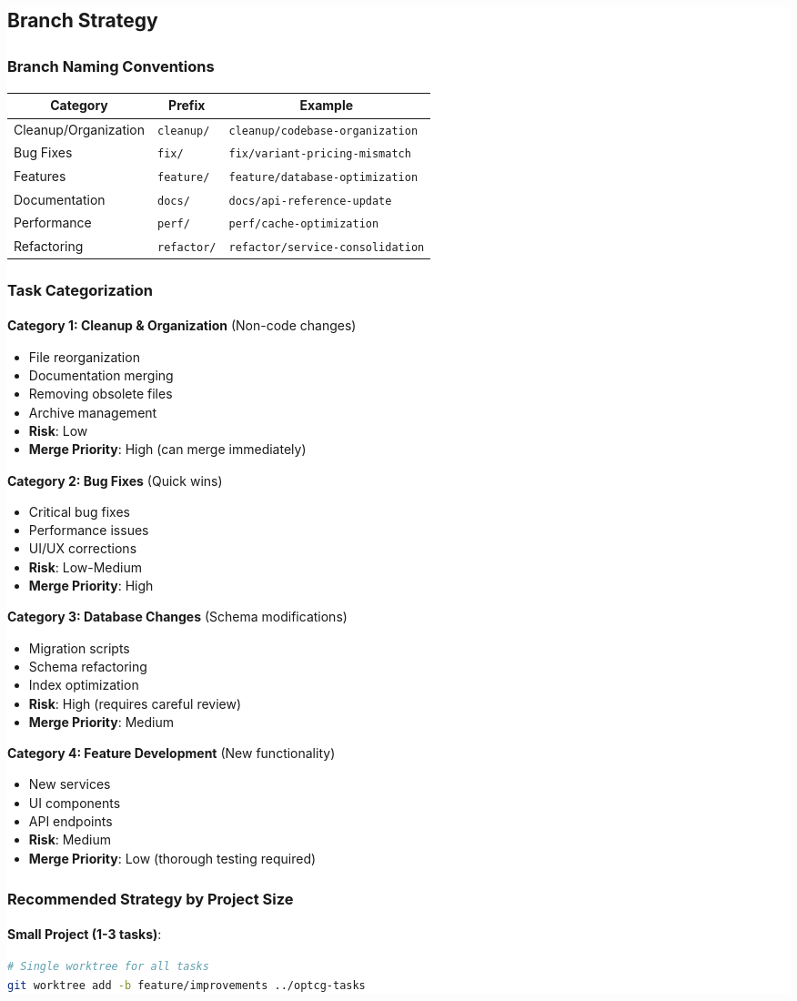 
## Branch Strategy

### Branch Naming Conventions

| Category | Prefix | Example |
|----------|--------|---------|
| Cleanup/Organization | `cleanup/` | `cleanup/codebase-organization` |
| Bug Fixes | `fix/` | `fix/variant-pricing-mismatch` |
| Features | `feature/` | `feature/database-optimization` |
| Documentation | `docs/` | `docs/api-reference-update` |
| Performance | `perf/` | `perf/cache-optimization` |
| Refactoring | `refactor/` | `refactor/service-consolidation` |

### Task Categorization

**Category 1: Cleanup & Organization** (Non-code changes)
- File reorganization
- Documentation merging
- Removing obsolete files
- Archive management
- **Risk**: Low
- **Merge Priority**: High (can merge immediately)

**Category 2: Bug Fixes** (Quick wins)
- Critical bug fixes
- Performance issues
- UI/UX corrections
- **Risk**: Low-Medium
- **Merge Priority**: High

**Category 3: Database Changes** (Schema modifications)
- Migration scripts
- Schema refactoring
- Index optimization
- **Risk**: High (requires careful review)
- **Merge Priority**: Medium

**Category 4: Feature Development** (New functionality)
- New services
- UI components
- API endpoints
- **Risk**: Medium
- **Merge Priority**: Low (thorough testing required)

### Recommended Strategy by Project Size

**Small Project (1-3 tasks)**:
```bash
# Single worktree for all tasks
git worktree add -b feature/improvements ../optcg-tasks
```
